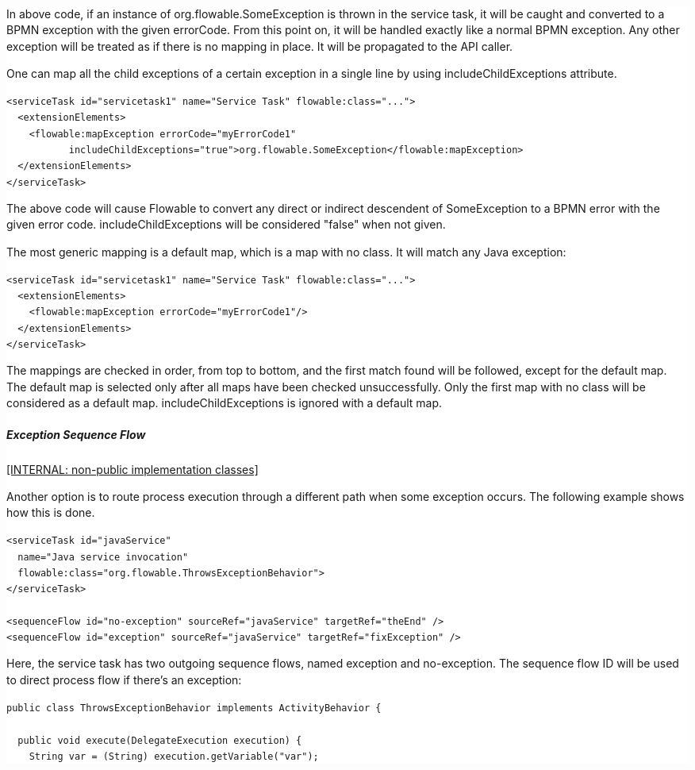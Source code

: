 In above code, if an instance of org.flowable.SomeException is thrown in the service task, it will be caught and converted to a BPMN exception with the given errorCode. From this point on, it will be handled exactly like a normal BPMN exception.
Any other exception will be treated as if there is no mapping in place. It will be propagated to the API caller.

One can map all the child exceptions of a certain exception in a single line by using includeChildExceptions attribute.

    <serviceTask id="servicetask1" name="Service Task" flowable:class="...">
      <extensionElements>
        <flowable:mapException errorCode="myErrorCode1"
               includeChildExceptions="true">org.flowable.SomeException</flowable:mapException>
      </extensionElements>
    </serviceTask>

The above code will cause Flowable to convert any direct or indirect descendent of SomeException to a BPMN error with the given error code.
includeChildExceptions will be considered "false" when not given.

The most generic mapping is a default map, which is a map with no class. It will match any Java exception:

    <serviceTask id="servicetask1" name="Service Task" flowable:class="...">
      <extensionElements>
        <flowable:mapException errorCode="myErrorCode1"/>
      </extensionElements>
    </serviceTask>

The mappings are checked in order, from top to bottom, and the first match found will be followed, except for the default map. The default map is selected only after all maps have been checked unsuccessfully.
Only the first map with no class will be considered as a default map. includeChildExceptions is ignored with a default map.

##### Exception Sequence Flow

[\[INTERNAL: non-public implementation classes\]](#internal)

Another option is to route process execution through a different path when some exception occurs. The following example shows how this is done.

    <serviceTask id="javaService"
      name="Java service invocation"
      flowable:class="org.flowable.ThrowsExceptionBehavior">
    </serviceTask>

    <sequenceFlow id="no-exception" sourceRef="javaService" targetRef="theEnd" />
    <sequenceFlow id="exception" sourceRef="javaService" targetRef="fixException" />

Here, the service task has two outgoing sequence flows, named exception and no-exception. The sequence flow ID will be used to direct process flow if there’s an exception:

    public class ThrowsExceptionBehavior implements ActivityBehavior {

      public void execute(DelegateExecution execution) {
        String var = (String) execution.getVariable("var");
